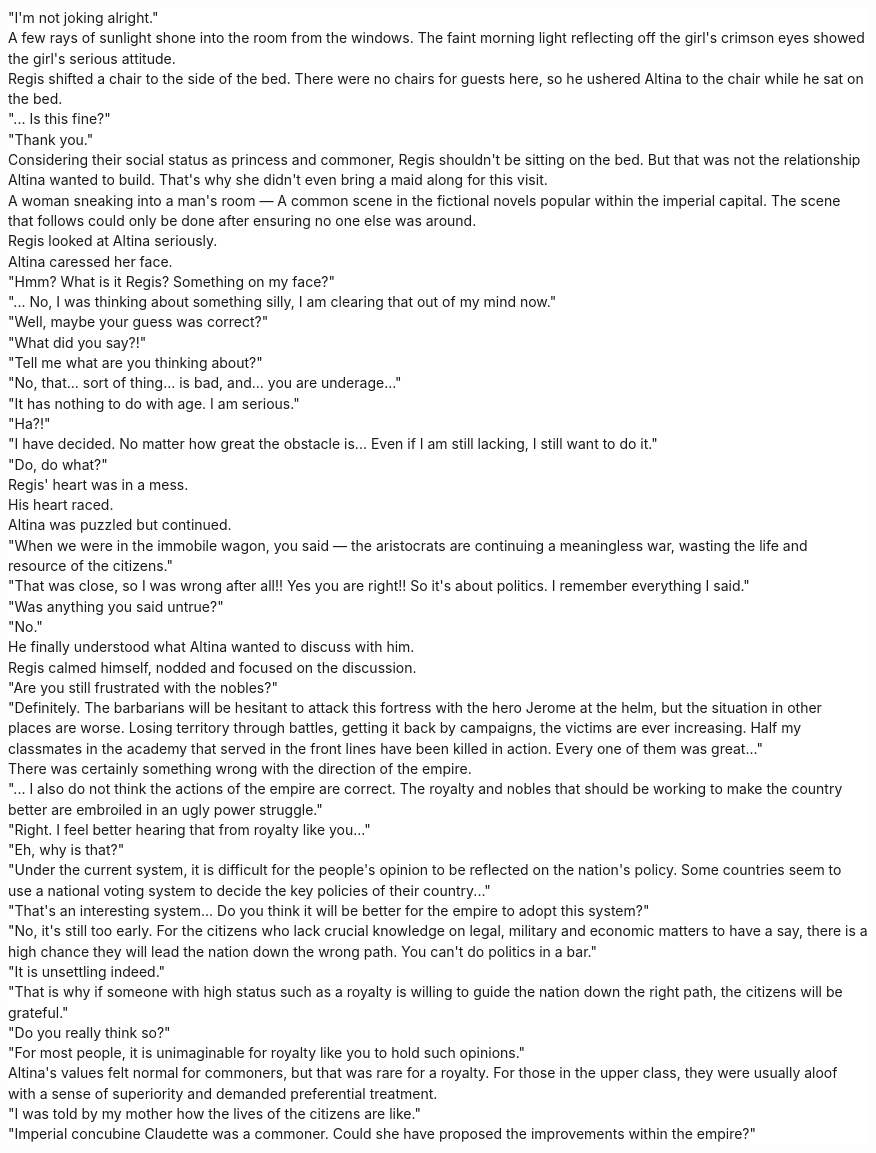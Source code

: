 "I'm not joking alright."<br/>
A few rays of sunlight shone into the room from the windows. The faint morning light reflecting off the girl's crimson eyes showed the girl's serious attitude.<br/>
Regis shifted a chair to the side of the bed. There were no chairs for guests here, so he ushered Altina to the chair while he sat on the bed.<br/>
"... Is this fine?"<br/>
"Thank you."<br/>
Considering their social status as princess and commoner, Regis shouldn't be sitting on the bed. But that was not the relationship Altina wanted to build. That's why she didn't even bring a maid along for this visit.<br/>
A woman sneaking into a man's room — A common scene in the fictional novels popular within the imperial capital. The scene that follows could only be done after ensuring no one else was around.<br/>
Regis looked at Altina seriously.<br/>
Altina caressed her face.<br/>
"Hmm? What is it Regis? Something on my face?"<br/>
"... No, I was thinking about something silly, I am clearing that out of my mind now."<br/>
"Well, maybe your guess was correct?"<br/>
"What did you say?!"<br/>
"Tell me what are you thinking about?"<br/>
"No, that... sort of thing... is bad, and... you are underage..."<br/>
"It has nothing to do with age. I am serious."<br/>
"Ha?!"<br/>
"I have decided. No matter how great the obstacle is... Even if I am still lacking, I still want to do it."<br/>
"Do, do what?"<br/>
Regis' heart was in a mess.<br/>
His heart raced.<br/>
Altina was puzzled but continued.<br/>
"When we were in the immobile wagon, you said — the aristocrats are continuing a meaningless war, wasting the life and resource of the citizens."<br/>
"That was close, so I was wrong after all!! Yes you are right!! So it's about politics. I remember everything I said."<br/>
"Was anything you said untrue?"<br/>
"No."<br/>
He finally understood what Altina wanted to discuss with him.<br/>
Regis calmed himself, nodded and focused on the discussion.<br/>
"Are you still frustrated with the nobles?"<br/>
"Definitely. The barbarians will be hesitant to attack this fortress with the hero Jerome at the helm, but the situation in other places are worse. Losing territory through battles, getting it back by campaigns, the victims are ever increasing. Half my classmates in the academy that served in the front lines have been killed in action. Every one of them was great..."<br/>
There was certainly something wrong with the direction of the empire.<br/>
"... I also do not think the actions of the empire are correct. The royalty and nobles that should be working to make the country better are embroiled in an ugly power struggle."<br/>
"Right. I feel better hearing that from royalty like you..."<br/>
"Eh, why is that?"<br/>
"Under the current system, it is difficult for the people's opinion to be reflected on the nation's policy. Some countries seem to use a national voting system to decide the key policies of their country..."<br/>
"That's an interesting system... Do you think it will be better for the empire to adopt this system?"<br/>
"No, it's still too early. For the citizens who lack crucial knowledge on legal, military and economic matters to have a say, there is a high chance they will lead the nation down the wrong path. You can't do politics in a bar."<br/>
"It is unsettling indeed."<br/>
"That is why if someone with high status such as a royalty is willing to guide the nation down the right path, the citizens will be grateful."<br/>
"Do you really think so?"<br/>
"For most people, it is unimaginable for royalty like you to hold such opinions."<br/>
Altina's values felt normal for commoners, but that was rare for a royalty. For those in the upper class, they were usually aloof with a sense of superiority and demanded preferential treatment.<br/>
"I was told by my mother how the lives of the citizens are like."<br/>
"Imperial concubine Claudette was a commoner. Could she have proposed the improvements within the empire?"<br/>
